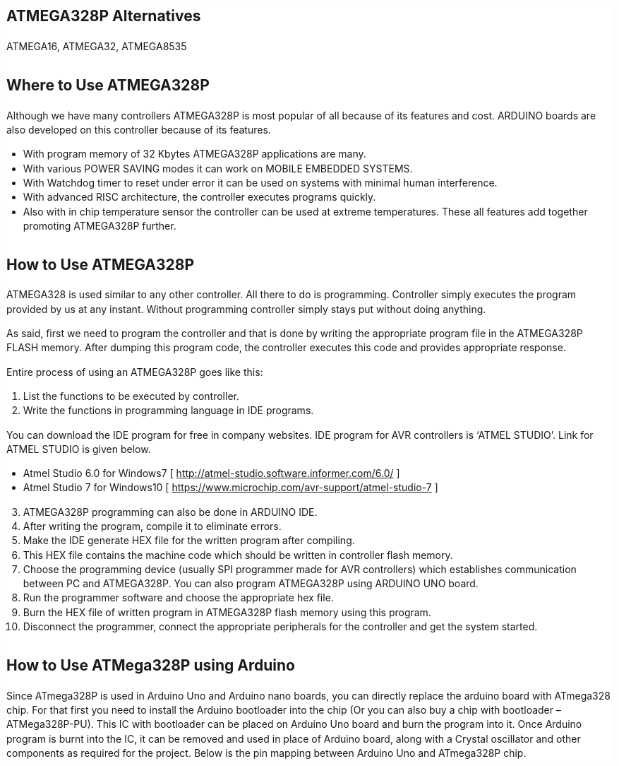 ## ATMEGA328P Alternatives 
ATMEGA16, ATMEGA32, ATMEGA8535

## Where to Use ATMEGA328P
Although we have many controllers ATMEGA328P is most popular of all because of its features and cost. ARDUINO boards are also developed on this controller because of its features.
- With program memory of 32 Kbytes ATMEGA328P applications are many.
- With various POWER SAVING modes it can work on MOBILE EMBEDDED SYSTEMS.
- With Watchdog timer to reset under error it can be used on systems with minimal human interference.
- With advanced RISC architecture, the controller executes programs quickly.  
- Also with in chip temperature sensor the controller can be used at extreme temperatures.
These all features add together promoting ATMEGA328P further.

## How to Use ATMEGA328P
ATMEGA328 is used similar to any other controller. All there to do is programming. Controller simply executes the program provided by us at any instant. Without programming controller simply stays put without doing anything.

As said, first we need to program the controller and that is done by writing the appropriate program file in the ATMEGA328P FLASH memory. After dumping this program code, the controller executes this code and provides appropriate response.

Entire process of using an ATMEGA328P goes like this:
1. List the functions to be executed by controller.
2. Write the functions in programming language in IDE programs.

You can download the IDE program for free in company websites. IDE program for AVR controllers is ‘ATMEL STUDIO’. Link for ATMEL STUDIO is given below.
- Atmel Studio 6.0 for Windows7 [ http://atmel-studio.software.informer.com/6.0/ ]
- Atmel Studio 7 for Windows10 [ https://www.microchip.com/avr-support/atmel-studio-7 ]

3. ATMEGA328P programming can also be done in ARDUINO IDE.
4. After writing the program, compile it to eliminate errors.
5. Make the IDE generate HEX file for the written program after compiling.
6. This HEX file contains the machine code which should be written in controller flash memory.
7. Choose the programming device (usually SPI programmer made for AVR controllers) which establishes communication between PC and ATMEGA328P. You can also program ATMEGA328P using ARDUINO UNO board.
8. Run the programmer software and choose the appropriate hex file.
9. Burn the HEX file of written program in ATMEGA328P flash memory using this program.
10. Disconnect the programmer, connect the appropriate peripherals for the controller and get the system started.

## How to Use ATMega328P using Arduino
Since ATmega328P is used in Arduino Uno and Arduino nano boards, you can directly replace the arduino board with ATmega328 chip. For that first you need to install the Arduino bootloader into the chip (Or you can also buy a chip with bootloader – ATMega328P-PU). This IC with bootloader can be placed on Arduino Uno board and burn the program into it. Once Arduino program is burnt into the IC, it can be removed and used in place of Arduino board, along with a Crystal oscillator and other components as required for the project. Below is the pin mapping between Arduino Uno and ATmega328P chip.
